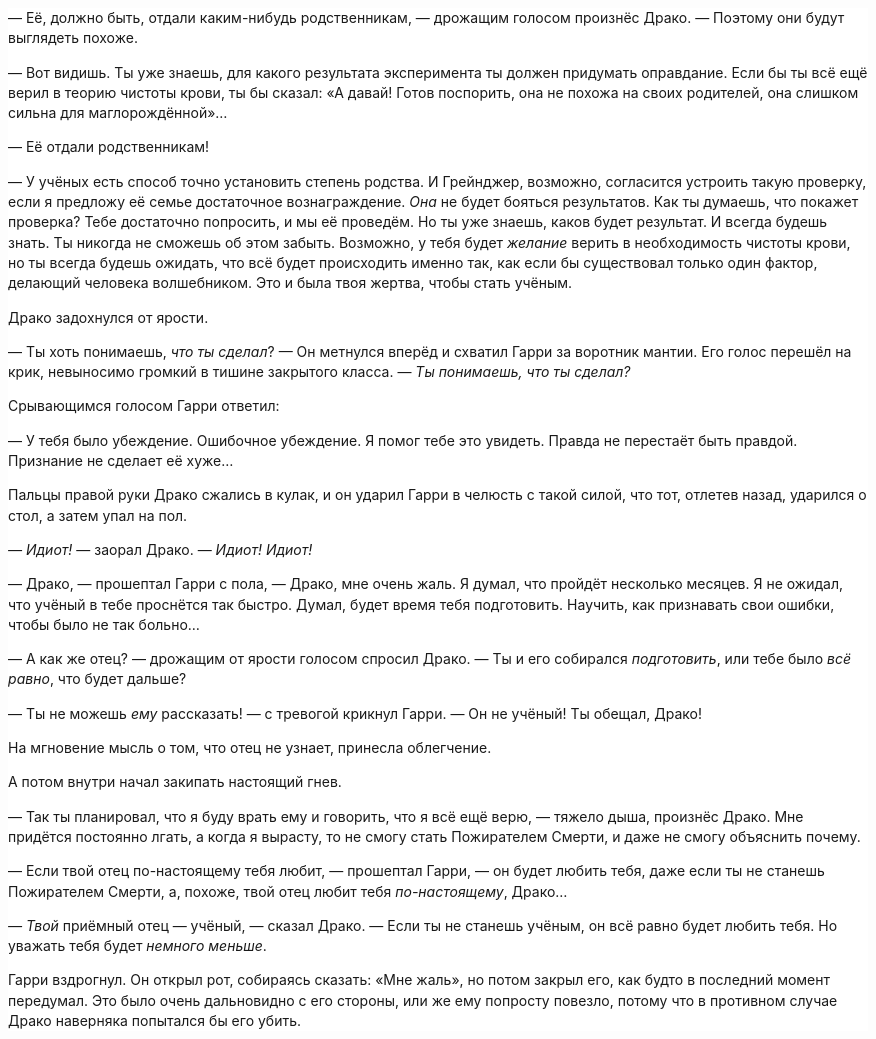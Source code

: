 — Её, должно быть, отдали каким-нибудь родственникам, — дрожащим голосом произнёс Драко. — Поэтому они будут выглядеть похоже.

— Вот видишь. Ты уже знаешь, для какого результата эксперимента ты должен придумать оправдание. Если бы ты всё ещё верил в теорию чистоты крови, ты бы сказал: «А давай! Готов поспорить, она не похожа на своих родителей, она слишком сильна для маглорождённой»…

— Её отдали родственникам!

— У учёных есть способ точно установить степень родства. И Грейнджер, возможно, согласится устроить такую проверку, если я предложу её семье достаточное вознаграждение. *Она* не будет бояться результатов. Как ты думаешь, что покажет проверка? Тебе достаточно попросить, и мы её проведём. Но ты уже знаешь, каков будет результат. И всегда будешь знать. Ты никогда не сможешь об этом забыть. Возможно, у тебя будет *желание* верить в необходимость чистоты крови, но ты всегда будешь ожидать, что всё будет происходить именно так, как если бы существовал только один фактор, делающий человека волшебником. Это и была твоя жертва, чтобы стать учёным.

Драко задохнулся от ярости.

— Ты хоть понимаешь, *что ты сделал*? — Он метнулся вперёд и схватил Гарри за воротник мантии. Его голос перешёл на крик, невыносимо громкий в тишине закрытого класса. — *Ты понимаешь, что ты сделал?*

Срывающимся голосом Гарри ответил:

— У тебя было убеждение. Ошибочное убеждение. Я помог тебе это увидеть. Правда не перестаёт быть правдой. Признание не сделает её хуже…

Пальцы правой руки Драко сжались в кулак, и он ударил Гарри в челюсть с такой силой, что тот, отлетев назад, ударился о стол, а затем упал на пол.

*— Идиот!* — заорал Драко. — *Идиот! Идиот!*

— Драко, — прошептал Гарри с пола, — Драко, мне очень жаль. Я думал, что пройдёт несколько месяцев. Я не ожидал, что учёный в тебе проснётся так быстро. Думал, будет время тебя подготовить. Научить, как признавать свои ошибки, чтобы было не так больно…

— А как же отец? — дрожащим от ярости голосом спросил Драко. — Ты и его собирался *подготовить*, или тебе было *всё равно*, что будет дальше?

— Ты не можешь *ему* рассказать! — с тревогой крикнул Гарри. — Он не учёный! Ты обещал, Драко!

На мгновение мысль о том, что отец не узнает, принесла облегчение.

А потом внутри начал закипать настоящий гнев.

— Так ты планировал, что я буду врать ему и говорить, что я всё ещё верю, — тяжело дыша, произнёс Драко. Мне придётся постоянно лгать, а когда я вырасту, то не смогу стать Пожирателем Смерти, и даже не смогу объяснить почему.

— Если твой отец по-настоящему тебя любит, — прошептал Гарри, — он будет любить тебя, даже если ты не станешь Пожирателем Смерти, а, похоже, твой отец любит тебя *по-настоящему*, Драко…

*— Твой* приёмный отец — учёный, — сказал Драко. — Если ты не станешь учёным, он всё равно будет любить тебя. Но уважать тебя будет *немного* *меньше*.

Гарри вздрогнул. Он открыл рот, собираясь сказать: «Мне жаль», но потом закрыл его, как будто в последний момент передумал. Это было очень дальновидно с его стороны, или же ему попросту повезло, потому что в противном случае Драко наверняка попытался бы его убить.
